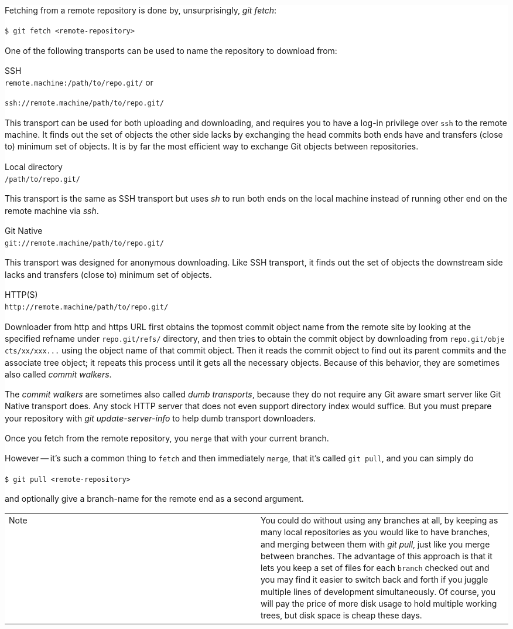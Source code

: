 Fetching from a remote repository is done by, unsurprisingly, *git fetch*:

    $ git fetch <remote-repository>

One of the following transports can be used to name the repository to download from:

SSH  
`remote.machine:/path/to/repo.git/` or

`ssh://remote.machine/path/to/repo.git/`

This transport can be used for both uploading and downloading, and requires you to have a log-in privilege over `ssh` to the remote machine. It finds out the set of objects the other side lacks by exchanging the head commits both ends have and transfers (close to) minimum set of objects. It is by far the most efficient way to exchange Git objects between repositories.

Local directory  
`/path/to/repo.git/`

This transport is the same as SSH transport but uses *sh* to run both ends on the local machine instead of running other end on the remote machine via *ssh*.

Git Native  
`git://remote.machine/path/to/repo.git/`

This transport was designed for anonymous downloading. Like SSH transport, it finds out the set of objects the downstream side lacks and transfers (close to) minimum set of objects.

HTTP(S)  
`http://remote.machine/path/to/repo.git/`

Downloader from http and https URL first obtains the topmost commit object name from the remote site by looking at the specified refname under `repo.git/refs/` directory, and then tries to obtain the commit object by downloading from `repo.git/objects/xx/xxx...` using the object name of that commit object. Then it reads the commit object to find out its parent commits and the associate tree object; it repeats this process until it gets all the necessary objects. Because of this behavior, they are sometimes also called *commit walkers*.

The *commit walkers* are sometimes also called *dumb transports*, because they do not require any Git aware smart server like Git Native transport does. Any stock HTTP server that does not even support directory index would suffice. But you must prepare your repository with *git update-server-info* to help dumb transport downloaders.

Once you fetch from the remote repository, you `merge` that with your current branch.

However — it’s such a common thing to `fetch` and then immediately `merge`, that it’s called `git pull`, and you can simply do

    $ git pull <remote-repository>

and optionally give a branch-name for the remote end as a second argument.

<table><colgroup><col style="width: 50%" /><col style="width: 50%" /></colgroup><tbody><tr class="odd"><td><div class="title">Note</div></td><td>You could do without using any branches at all, by keeping as many local repositories as you would like to have branches, and merging between them with <em>git pull</em>, just like you merge between branches. The advantage of this approach is that it lets you keep a set of files for each <code>branch</code> checked out and you may find it easier to switch back and forth if you juggle multiple lines of development simultaneously. Of course, you will pay the price of more disk usage to hold multiple working trees, but disk space is cheap these days.</td></tr></tbody></table>
